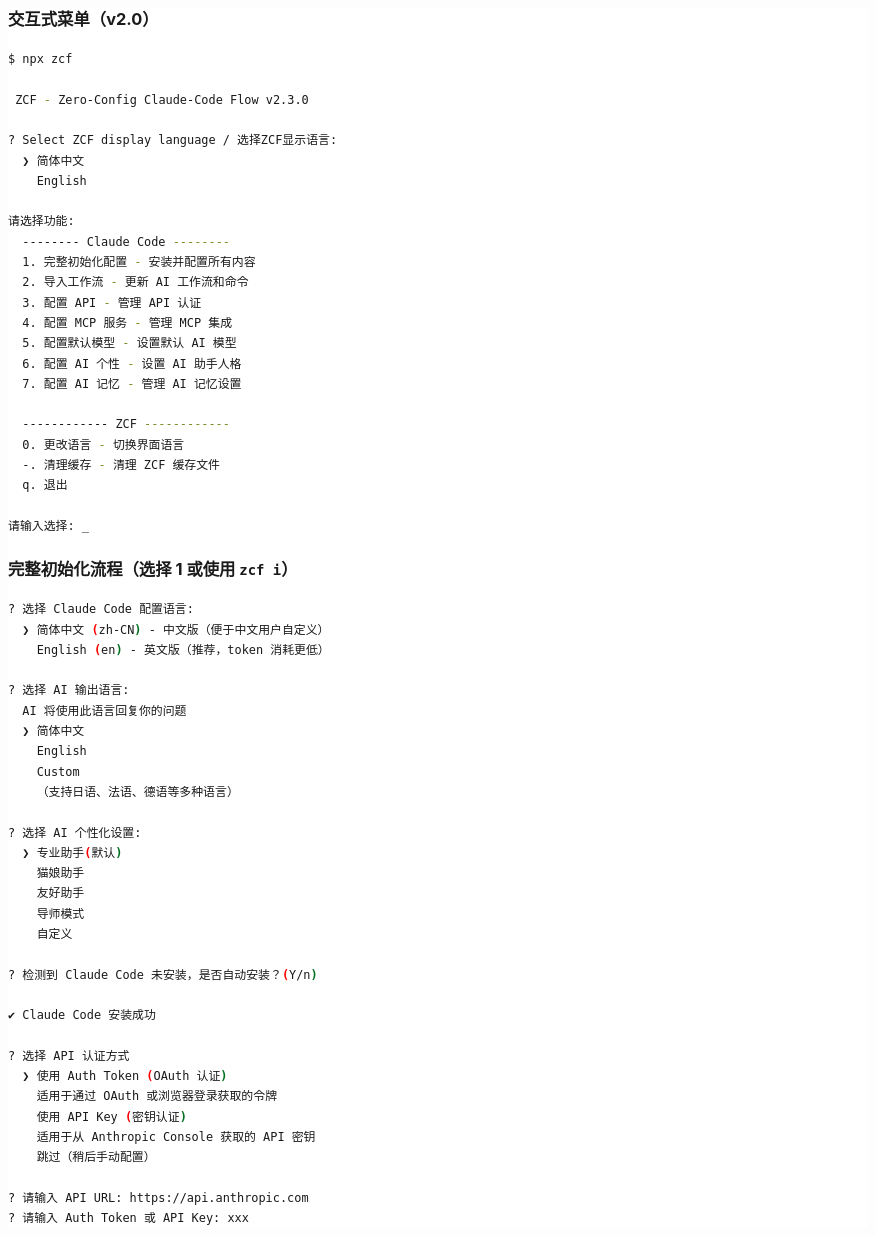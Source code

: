 ### 交互式菜单（v2.0）

```bash
$ npx zcf

 ZCF - Zero-Config Claude-Code Flow v2.3.0

? Select ZCF display language / 选择ZCF显示语言:
  ❯ 简体中文
    English

请选择功能:
  -------- Claude Code --------
  1. 完整初始化配置 - 安装并配置所有内容
  2. 导入工作流 - 更新 AI 工作流和命令
  3. 配置 API - 管理 API 认证
  4. 配置 MCP 服务 - 管理 MCP 集成
  5. 配置默认模型 - 设置默认 AI 模型
  6. 配置 AI 个性 - 设置 AI 助手人格
  7. 配置 AI 记忆 - 管理 AI 记忆设置

  ------------ ZCF ------------
  0. 更改语言 - 切换界面语言
  -. 清理缓存 - 清理 ZCF 缓存文件
  q. 退出

请输入选择: _
```

### 完整初始化流程（选择 1 或使用 `zcf i`）

```bash
? 选择 Claude Code 配置语言:
  ❯ 简体中文 (zh-CN) - 中文版（便于中文用户自定义）
    English (en) - 英文版（推荐，token 消耗更低）

? 选择 AI 输出语言:
  AI 将使用此语言回复你的问题
  ❯ 简体中文
    English
    Custom
    （支持日语、法语、德语等多种语言）

? 选择 AI 个性化设置:
  ❯ 专业助手(默认)
    猫娘助手
    友好助手
    导师模式
    自定义

? 检测到 Claude Code 未安装，是否自动安装？(Y/n)

✔ Claude Code 安装成功

? 选择 API 认证方式
  ❯ 使用 Auth Token (OAuth 认证)
    适用于通过 OAuth 或浏览器登录获取的令牌
    使用 API Key (密钥认证)
    适用于从 Anthropic Console 获取的 API 密钥
    跳过（稍后手动配置）

? 请输入 API URL: https://api.anthropic.com
? 请输入 Auth Token 或 API Key: xxx

```